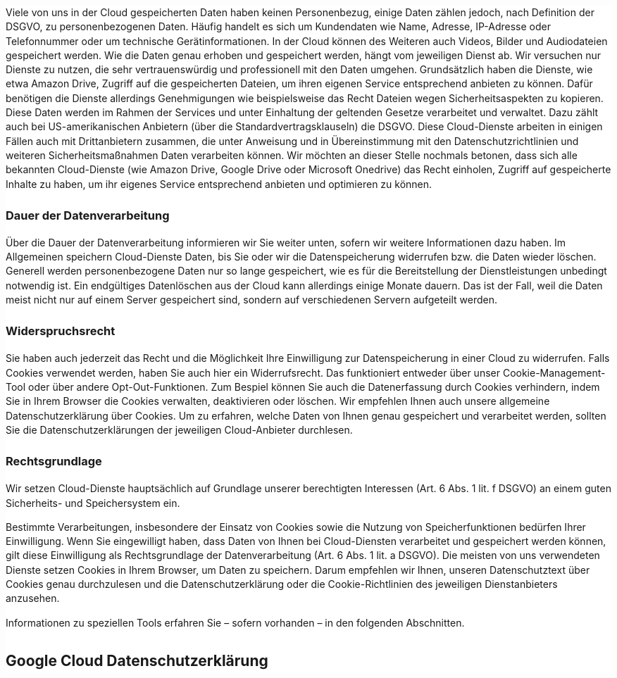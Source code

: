 Viele von uns in der Cloud gespeicherten Daten haben keinen Personenbezug, einige Daten zählen jedoch, nach Definition der DSGVO, zu personenbezogenen Daten. Häufig handelt es sich um Kundendaten wie Name, Adresse, IP-Adresse oder Telefonnummer oder um technische Gerätinformationen. In der Cloud können des Weiteren auch Videos, Bilder und Audiodateien gespeichert werden. Wie die Daten genau erhoben und gespeichert werden, hängt vom jeweiligen Dienst ab. Wir versuchen nur Dienste zu nutzen, die sehr vertrauenswürdig und professionell mit den Daten umgehen. Grundsätzlich haben die Dienste, wie etwa Amazon Drive, Zugriff auf die gespeicherten Dateien, um ihren eigenen Service entsprechend anbieten zu können. Dafür benötigen die Dienste allerdings Genehmigungen wie beispielsweise das Recht Dateien wegen Sicherheitsaspekten zu kopieren. Diese Daten werden im Rahmen der Services und unter Einhaltung der geltenden Gesetze verarbeitet und verwaltet. Dazu zählt auch bei US-amerikanischen Anbietern (über die Standardvertragsklauseln) die DSGVO. Diese Cloud-Dienste arbeiten in einigen Fällen auch mit Drittanbietern zusammen, die unter Anweisung und in Übereinstimmung mit den Datenschutzrichtlinien und weiteren Sicherheitsmaßnahmen Daten verarbeiten können. Wir möchten an dieser Stelle nochmals betonen, dass sich alle bekannten Cloud-Dienste (wie Amazon Drive, Google Drive oder Microsoft Onedrive) das Recht einholen, Zugriff auf gespeicherte Inhalte zu haben, um ihr eigenes Service entsprechend anbieten und optimieren zu können.

### Dauer der Datenverarbeitung

Über die Dauer der Datenverarbeitung informieren wir Sie weiter unten, sofern wir weitere Informationen dazu haben. Im Allgemeinen speichern Cloud-Dienste Daten, bis Sie oder wir die Datenspeicherung widerrufen bzw. die Daten wieder löschen. Generell werden personenbezogene Daten nur so lange gespeichert, wie es für die Bereitstellung der Dienstleistungen unbedingt notwendig ist. Ein endgültiges Datenlöschen aus der Cloud kann allerdings einige Monate dauern. Das ist der Fall, weil die Daten meist nicht nur auf einem Server gespeichert sind, sondern auf verschiedenen Servern aufgeteilt werden.

### Widerspruchsrecht

Sie haben auch jederzeit das Recht und die Möglichkeit Ihre Einwilligung zur Datenspeicherung in einer Cloud zu widerrufen. Falls Cookies verwendet werden, haben Sie auch hier ein Widerrufsrecht. Das funktioniert entweder über unser Cookie-Management-Tool oder über andere Opt-Out-Funktionen. Zum Bespiel können Sie auch die Datenerfassung durch Cookies verhindern, indem Sie in Ihrem Browser die Cookies verwalten, deaktivieren oder löschen. Wir empfehlen Ihnen auch unsere allgemeine Datenschutzerklärung über Cookies. Um zu erfahren, welche Daten von Ihnen genau gespeichert und verarbeitet werden, sollten Sie die Datenschutzerklärungen der jeweiligen Cloud-Anbieter durchlesen.

### Rechtsgrundlage

Wir setzen Cloud-Dienste hauptsächlich auf Grundlage unserer berechtigten Interessen (Art. 6 Abs. 1 lit. f DSGVO) an einem guten Sicherheits- und Speichersystem ein.

Bestimmte Verarbeitungen, insbesondere der Einsatz von Cookies sowie die Nutzung von Speicherfunktionen bedürfen Ihrer Einwilligung. Wenn Sie eingewilligt haben, dass Daten von Ihnen bei Cloud-Diensten verarbeitet und gespeichert werden können, gilt diese Einwilligung als Rechtsgrundlage der Datenverarbeitung (Art. 6 Abs. 1 lit. a DSGVO). Die meisten von uns verwendeten Dienste setzen Cookies in Ihrem Browser, um Daten zu speichern. Darum empfehlen wir Ihnen, unseren Datenschutztext über Cookies genau durchzulesen und die Datenschutzerklärung oder die Cookie-Richtlinien des jeweiligen Dienstanbieters anzusehen.

Informationen zu speziellen Tools erfahren Sie – sofern vorhanden – in den folgenden Abschnitten.

## Google Cloud Datenschutzerklärung
